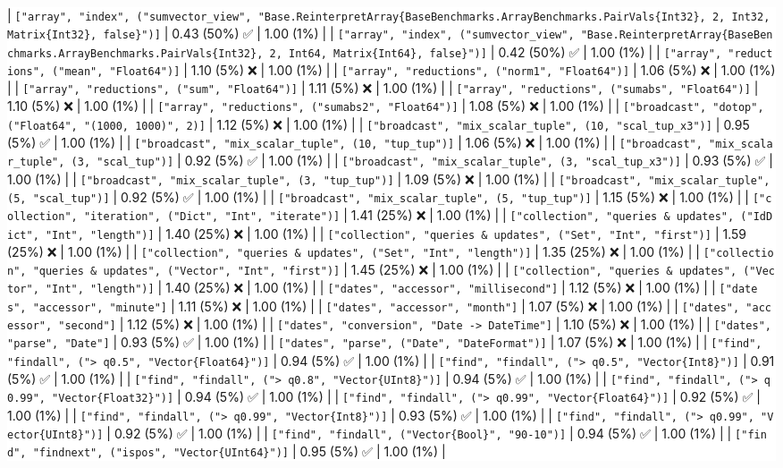 | `["array", "index", ("sumvector_view", "Base.ReinterpretArray{BaseBenchmarks.ArrayBenchmarks.PairVals{Int32}, 2, Int32, Matrix{Int32}, false}")]` | 0.43 (50%) :white_check_mark: | 1.00 (1%)  |
| `["array", "index", ("sumvector_view", "Base.ReinterpretArray{BaseBenchmarks.ArrayBenchmarks.PairVals{Int32}, 2, Int64, Matrix{Int64}, false}")]` | 0.42 (50%) :white_check_mark: | 1.00 (1%)  |
| `["array", "reductions", ("mean", "Float64")]` | 1.10 (5%) :x: | 1.00 (1%)  |
| `["array", "reductions", ("norm1", "Float64")]` | 1.06 (5%) :x: | 1.00 (1%)  |
| `["array", "reductions", ("sum", "Float64")]` | 1.11 (5%) :x: | 1.00 (1%)  |
| `["array", "reductions", ("sumabs", "Float64")]` | 1.10 (5%) :x: | 1.00 (1%)  |
| `["array", "reductions", ("sumabs2", "Float64")]` | 1.08 (5%) :x: | 1.00 (1%)  |
| `["broadcast", "dotop", ("Float64", "(1000, 1000)", 2)]` | 1.12 (5%) :x: | 1.00 (1%)  |
| `["broadcast", "mix_scalar_tuple", (10, "scal_tup_x3")]` | 0.95 (5%) :white_check_mark: | 1.00 (1%)  |
| `["broadcast", "mix_scalar_tuple", (10, "tup_tup")]` | 1.06 (5%) :x: | 1.00 (1%)  |
| `["broadcast", "mix_scalar_tuple", (3, "scal_tup")]` | 0.92 (5%) :white_check_mark: | 1.00 (1%)  |
| `["broadcast", "mix_scalar_tuple", (3, "scal_tup_x3")]` | 0.93 (5%) :white_check_mark: | 1.00 (1%)  |
| `["broadcast", "mix_scalar_tuple", (3, "tup_tup")]` | 1.09 (5%) :x: | 1.00 (1%)  |
| `["broadcast", "mix_scalar_tuple", (5, "scal_tup")]` | 0.92 (5%) :white_check_mark: | 1.00 (1%)  |
| `["broadcast", "mix_scalar_tuple", (5, "tup_tup")]` | 1.15 (5%) :x: | 1.00 (1%)  |
| `["collection", "iteration", ("Dict", "Int", "iterate")]` | 1.41 (25%) :x: | 1.00 (1%)  |
| `["collection", "queries & updates", ("IdDict", "Int", "length")]` | 1.40 (25%) :x: | 1.00 (1%)  |
| `["collection", "queries & updates", ("Set", "Int", "first")]` | 1.59 (25%) :x: | 1.00 (1%)  |
| `["collection", "queries & updates", ("Set", "Int", "length")]` | 1.35 (25%) :x: | 1.00 (1%)  |
| `["collection", "queries & updates", ("Vector", "Int", "first")]` | 1.45 (25%) :x: | 1.00 (1%)  |
| `["collection", "queries & updates", ("Vector", "Int", "length")]` | 1.40 (25%) :x: | 1.00 (1%)  |
| `["dates", "accessor", "millisecond"]` | 1.12 (5%) :x: | 1.00 (1%)  |
| `["dates", "accessor", "minute"]` | 1.11 (5%) :x: | 1.00 (1%)  |
| `["dates", "accessor", "month"]` | 1.07 (5%) :x: | 1.00 (1%)  |
| `["dates", "accessor", "second"]` | 1.12 (5%) :x: | 1.00 (1%)  |
| `["dates", "conversion", "Date -> DateTime"]` | 1.10 (5%) :x: | 1.00 (1%)  |
| `["dates", "parse", "Date"]` | 0.93 (5%) :white_check_mark: | 1.00 (1%)  |
| `["dates", "parse", ("Date", "DateFormat")]` | 1.07 (5%) :x: | 1.00 (1%)  |
| `["find", "findall", ("> q0.5", "Vector{Float64}")]` | 0.94 (5%) :white_check_mark: | 1.00 (1%)  |
| `["find", "findall", ("> q0.5", "Vector{Int8}")]` | 0.91 (5%) :white_check_mark: | 1.00 (1%)  |
| `["find", "findall", ("> q0.8", "Vector{UInt8}")]` | 0.94 (5%) :white_check_mark: | 1.00 (1%)  |
| `["find", "findall", ("> q0.99", "Vector{Float32}")]` | 0.94 (5%) :white_check_mark: | 1.00 (1%)  |
| `["find", "findall", ("> q0.99", "Vector{Float64}")]` | 0.92 (5%) :white_check_mark: | 1.00 (1%)  |
| `["find", "findall", ("> q0.99", "Vector{Int8}")]` | 0.93 (5%) :white_check_mark: | 1.00 (1%)  |
| `["find", "findall", ("> q0.99", "Vector{UInt8}")]` | 0.92 (5%) :white_check_mark: | 1.00 (1%)  |
| `["find", "findall", ("Vector{Bool}", "90-10")]` | 0.94 (5%) :white_check_mark: | 1.00 (1%)  |
| `["find", "findnext", ("ispos", "Vector{UInt64}")]` | 0.95 (5%) :white_check_mark: | 1.00 (1%)  |